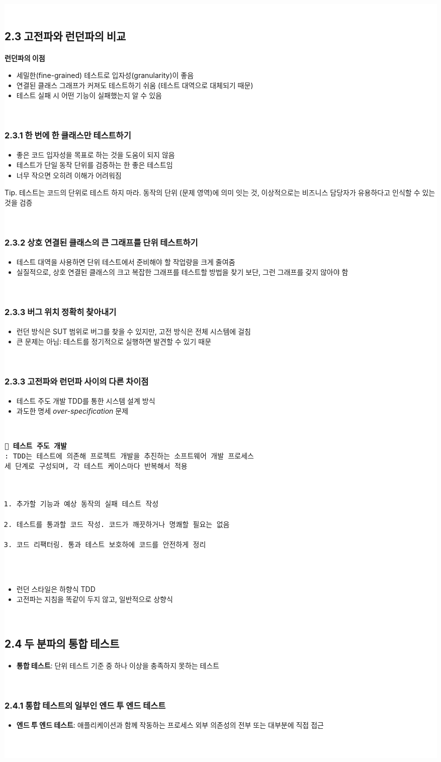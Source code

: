 <br/>

## 2.3 고전파와 런던파의 비교

**런던파의 이점**
- 세밀한(fine-grained) 테스트로 입자성(granularity)이 좋음
- 연결된 클래스 그래프가 커져도 테스트하기 쉬움 (테스트 대역으로 대체되기 때문)
- 테스트 실패 시 어떤 기능이 실패했는지 알 수 있음


<br/>

### 2.3.1 한 번에 한 클래스만 테스트하기

- 좋은 코드 입자성을 목표로 하는 것을 도움이 되지 않음
- 테스트가 단일 동작 단위를 검증하는 한 좋은 테스트임
- 너무 작으면 오히려 이해가 어려워짐

Tip. 테스트는 코드의 단위로 테스트 하지 마라. 동작의 단위 (문제 영역)에 의미 잇는 것, 이상적으로는 비즈니스 담당자가 유용하다고 인식할 수 있는 것을 검증

<br/>

### 2.3.2 상호 연결된 클래스의 큰 그래프를 단위 테스트하기

- 테스트 대역을 사용하면 단위 테스트에서 준비해야 할 작업량을 크게 줄여줌
- 실질적으로, 상호 연결된 클래스의 크고 복잡한 그래프를 테스트할 방법을 찾기 보단, 그런 그래프를 갖지 않아야 함

<br/>

### 2.3.3 버그 위치 정확히 찾아내기

- 런던 방식은 SUT 범위로 버그를 찾을 수 있지만, 고전 방식은 전체 시스템에 걸침
- 큰 문제는 아님: 테스트를 정기적으로 실행하면 발견할 수 있기 때문

<br/>

### 2.3.3 고전파와 런던파 사이의 다른 차이점

- 테스트 주도 개발 TDD를 통한 시스템 설계 방식
- 과도한 명세 *over-specification* 문제

<br/>
<pre>
📌 <b>테스트 주도 개발</b>
: TDD는 테스트에 의존해 프로젝트 개발을 추진하는 소프트웨어 개발 프로세스
세 단계로 구성되며, 각 테스트 케이스마다 반복해서 적용

1. 추가할 기능과 예상 동작의 실패 테스트 작성
2. 테스트를 통과할 코드 작성. 코드가 깨끗하거나 명쾌할 필요는 없음
3. 코드 리팩터링. 통과 테스트 보호하에 코드를 안전하게 정리
</pre>

- 런던 스타일은 하향식 TDD
- 고전파는 지침을 똑같이 두지 않고, 일반적으로 상향식

<br/>

## 2.4 두 분파의 통합 테스트

- **통합 테스트**: 단위 테스트 기준 중 하나 이상을 충족하지 못하는 테스트

<br/>

### 2.4.1 통합 테스트의 일부인 엔드 투 엔드 테스트

- **엔드 투 엔드 테스트**: 애플리케이션과 함께 작동하는 프로세스 외부 의존성의 전부 또는 대부분에 직접 접근

<br/><br/>